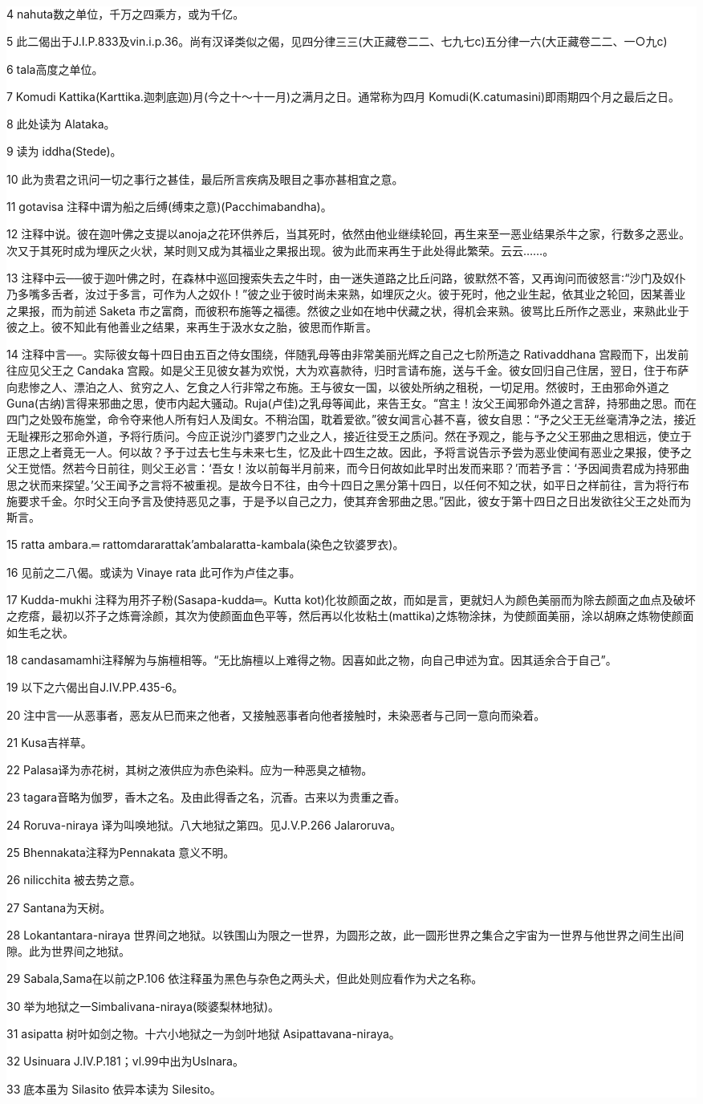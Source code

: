 4 nahuta数之单位，千万之四乘方，或为千亿。

5 此二偈出于J.I.P.833及vin.i.p.36。尚有汉译类似之偈，见四分律三三(大正藏卷二二、七九七c)五分律一六(大正藏卷二二、一○九c)

6 tala高度之单位。

7 Komudi Kattika(Karttika.迦刺底迦)月(今之十～十一月)之满月之日。通常称为四月 Komudi(K.catumasini)即雨期四个月之最后之日。

8 此处读为 Alataka。

9 读为 iddha(Stede)。

10 此为贵君之讯问一切之事行之甚佳，最后所言疾病及眼目之事亦甚相宜之意。

11 gotavisa 注释中谓为船之后缚(缚束之意)(Pacchimabandha)。

12 注释中说。彼在迦叶佛之支提以anoja之花环供养后，当其死时，依然由他业继续轮回，再生来至一恶业结果杀牛之家，行数多之恶业。次又于其死时成为埋灰之火状，某时则又成为其福业之果报出现。彼为此而来再生于此处得此繁荣。云云……。

13 注释中云──彼于迦叶佛之时，在森林中巡回搜索失去之牛时，由一迷失道路之比丘问路，彼默然不答，又再询问而彼怒言∶“沙门及奴仆乃多嘴多舌者，汝过于多言，可作为人之奴仆！”彼之业于彼时尚未来熟，如埋灰之火。彼于死时，他之业生起，依其业之轮回，因某善业之果报，而为前述 Saketa 市之富商，而彼积布施等之福德。然彼之业如在地中伏藏之状，得机会来熟。彼骂比丘所作之恶业，来熟此业于彼之上。彼不知此有他善业之结果，来再生于汲水女之胎，彼思而作斯言。

14 注释中言──。实际彼女每十四日由五百之侍女围绕，伴随乳母等由非常美丽光辉之自己之七阶所造之 Rativaddhana 宫殿而下，出发前往应见父王之 Candaka 宫殿。如是父王见彼女甚为欢悦，大为欢喜款待，归时言请布施，送与千金。彼女回归自己住居，翌日，住于布萨向悲惨之人、漂泊之人、贫穷之人、乞食之人行非常之布施。王与彼女一国，以彼处所纳之租税，一切足用。然彼时，王由邪命外道之Guna(古纳)言得来邪曲之思，使市内起大骚动。Ruja(卢佳)之乳母等闻此，来告王女。“宫主！汝父王闻邪命外道之言辞，持邪曲之思。而在四门之处毁布施堂，命令夺来他人所有妇人及闺女。不稍治国，耽着爱欲。”彼女闻言心甚不喜，彼女自思：“予之父王无丝毫清净之法，接近无耻裸形之邪命外道，予将行质问。今应正说沙门婆罗门之业之人，接近往受王之质问。然在予观之，能与予之父王邪曲之思相远，使立于正思之上者竟无一人。何以故？予于过去七生与未来七生，忆及此十四生之故。因此，予将言说告示予尝为恶业使闻有恶业之果报，使予之父王觉悟。然若今日前往，则父王必言：‘吾女！汝以前每半月前来，而今日何故如此早时出发而来耶？’而若予言：‘予因闻贵君成为持邪曲思之状而来探望。’父王闻予之言将不被重视。是故今日不往，由今十四日之黑分第十四日，以任何不知之状，如平日之样前往，言为将行布施要求千金。尔时父王向予言及使持恶见之事，于是予以自己之力，使其弃舍邪曲之思。”因此，彼女于第十四日之日出发欲往父王之处而为斯言。

15 ratta ambara.═ rattomdararattak’ambalaratta-kambala(染色之钦婆罗衣)。

16 见前之二八偈。或读为 Vinaye rata 此可作为卢佳之事。

17 Kudda-mukhi 注释为用芥子粉(Sasapa-kudda═。Kutta kot)化妆颜面之故，而如是言，更就妇人为颜色美丽而为除去颜面之血点及破坏之疙瘩，最初以芥子之炼膏涂颜，其次为使颜面血色平等，然后再以化妆粘土(mattika)之炼物涂抹，为使颜面美丽，涂以胡麻之炼物使颜面如生毛之状。

18 candasamamhi注释解为与旃檀相等。“无比旃檀以上难得之物。因喜如此之物，向自己申述为宜。因其适余合于自己”。

19 以下之六偈出自J.IV.PP.435-6。

20 注中言──从恶事者，恶友从巳而来之他者，又接触恶事者向他者接触时，未染恶者与己同一意向而染着。

21 Kusa吉祥草。

22 Palasa译为赤花树，其树之液供应为赤色染料。应为一种恶臭之植物。

23 tagara音略为伽罗，香木之名。及由此得香之名，沉香。古来以为贵重之香。

24 Roruva-niraya 译为叫唤地狱。八大地狱之第四。见J.V.P.266 Jalaroruva。

25 Bhennakata注释为Pennakata 意义不明。

26 nilicchita 被去势之意。

27 Santana为天树。

28 Lokantantara-niraya 世界间之地狱。以铁围山为限之一世界，为圆形之故，此一圆形世界之集合之宇宙为一世界与他世界之间生出间隙。此为世界间之地狱。

29 Sabala,Sama在以前之P.106 依注释虽为黑色与杂色之两头犬，但此处则应看作为犬之名称。

30 举为地狱之一Simbalivana-niraya(晱婆梨林地狱)。

31 asipatta 树叶如剑之物。十六小地狱之一为剑叶地狱 Asipattavana-niraya。

32 Usinuara J.IV.P.181；vl.99中出为Uslnara。

33 底本虽为 Silasito 依异本读为 Silesito。